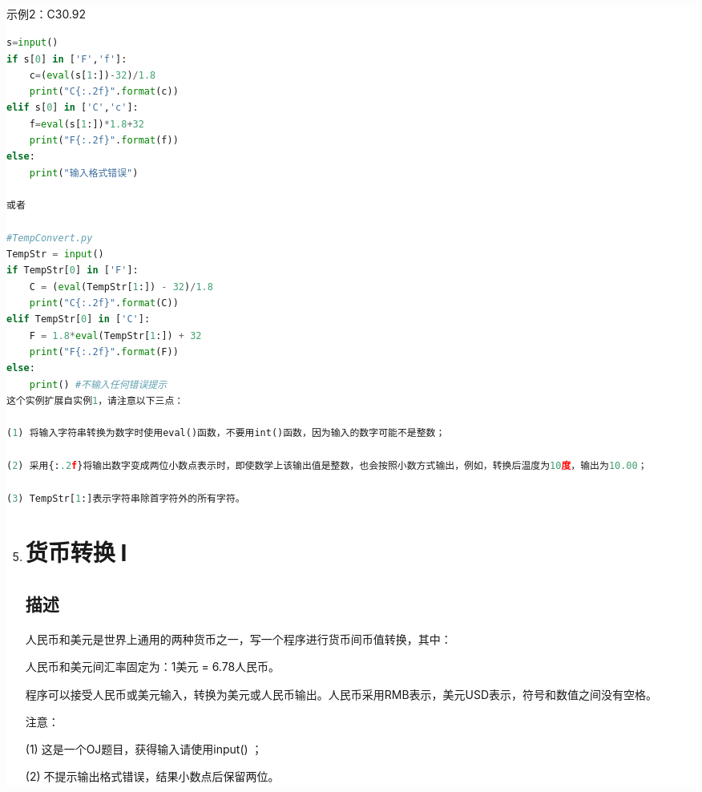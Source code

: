    示例2：C30.92

   ```python
   s=input()
   if s[0] in ['F','f']:
       c=(eval(s[1:])-32)/1.8
       print("C{:.2f}".format(c))
   elif s[0] in ['C','c']:
       f=eval(s[1:])*1.8+32
       print("F{:.2f}".format(f))
   else:
       print("输入格式错误")
   
   或者
   
   #TempConvert.py
   TempStr = input()
   if TempStr[0] in ['F']:
       C = (eval(TempStr[1:]) - 32)/1.8
       print("C{:.2f}".format(C))
   elif TempStr[0] in ['C']:
       F = 1.8*eval(TempStr[1:]) + 32
       print("F{:.2f}".format(F))
   else:
       print() #不输入任何错误提示
   这个实例扩展自实例1，请注意以下三点：
   
   (1) 将输入字符串转换为数字时使用eval()函数，不要用int()函数，因为输入的数字可能不是整数；
   
   (2) 采用{:.2f}将输出数字变成两位小数点表示时，即使数学上该输出值是整数，也会按照小数方式输出，例如，转换后温度为10度，输出为10.00；
   
   (3) TempStr[1:]表示字符串除首字符外的所有字符。
   ```

5. # 货币转换 I 

   ## 描述

   人民币和美元是世界上通用的两种货币之一，写一个程序进行货币间币值转换，其中：‪‬‪‬‪‬‪‬‪‬‮‬‫‬‪‬‪‬‪‬‪‬‪‬‪‬‮‬‫‬‮‬‪‬‪‬‪‬‪‬‪‬‮‬‫‬‫‬‪‬‪‬‪‬‪‬‪‬‮‬‪‬‫‬‪‬‪‬‪‬‪‬‪‬‮‬‪‬‫‬‪‬‪‬‪‬‪‬‪‬‮‬‪‬‭‬

   人民币和美元间汇率固定为：1美元 = 6.78人民币。‪‬‪‬‪‬‪‬‪‬‮‬‫‬‪‬‪‬‪‬‪‬‪‬‪‬‮‬‫‬‮‬‪‬‪‬‪‬‪‬‪‬‮‬‫‬‫‬‪‬‪‬‪‬‪‬‪‬‮‬‪‬‫‬‪‬‪‬‪‬‪‬‪‬‮‬‪‬‫‬‪‬‪‬‪‬‪‬‪‬‮‬‪‬‭‬

   程序可以接受人民币或美元输入，转换为美元或人民币输出。人民币采用RMB表示，美元USD表示，符号和数值之间没有空格。‪‬‪‬‪‬‪‬‪‬‮‬‫‬‪‬‪‬‪‬‪‬‪‬‪‬‮‬‫‬‮‬‪‬‪‬‪‬‪‬‪‬‮‬‫‬‫‬‪‬‪‬‪‬‪‬‪‬‮‬‪‬‫‬‪‬‪‬‪‬‪‬‪‬‮‬‪‬‫‬‪‬‪‬‪‬‪‬‪‬‮‬‪‬‭‬

   注意：‪‬‪‬‪‬‪‬‪‬‮‬‫‬‪‬‪‬‪‬‪‬‪‬‪‬‮‬‫‬‮‬‪‬‪‬‪‬‪‬‪‬‮‬‫‬‫‬‪‬‪‬‪‬‪‬‪‬‮‬‪‬‫‬‪‬‪‬‪‬‪‬‪‬‮‬‪‬‫‬‪‬‪‬‪‬‪‬‪‬‮‬‪‬‭‬

   (1) 这是一个OJ题目，获得输入请使用input() ；‪‬‪‬‪‬‪‬‪‬‮‬‫‬‪‬‪‬‪‬‪‬‪‬‪‬‮‬‫‬‮‬‪‬‪‬‪‬‪‬‪‬‮‬‫‬‫‬‪‬‪‬‪‬‪‬‪‬‮‬‪‬‫‬‪‬‪‬‪‬‪‬‪‬‮‬‪‬‫‬‪‬‪‬‪‬‪‬‪‬‮‬‪‬‭‬

   (2) 不提示输出格式错误，结果小数点后保留两位。‪‬‪‬‪‬‪‬‪‬‮‬‫‬‪‬‪‬‪‬‪‬‪‬‪‬‮‬‫‬‮‬‪‬‪‬‪‬‪‬‪‬‮‬‫‬‫‬‪‬‪‬‪‬‪‬‪‬‮‬‪‬‫‬‪‬‪‬‪‬‪‬‪‬‮‬‪‬‫‬‪‬‪‬‪‬‪‬‪‬‮‬‪‬‭‬
